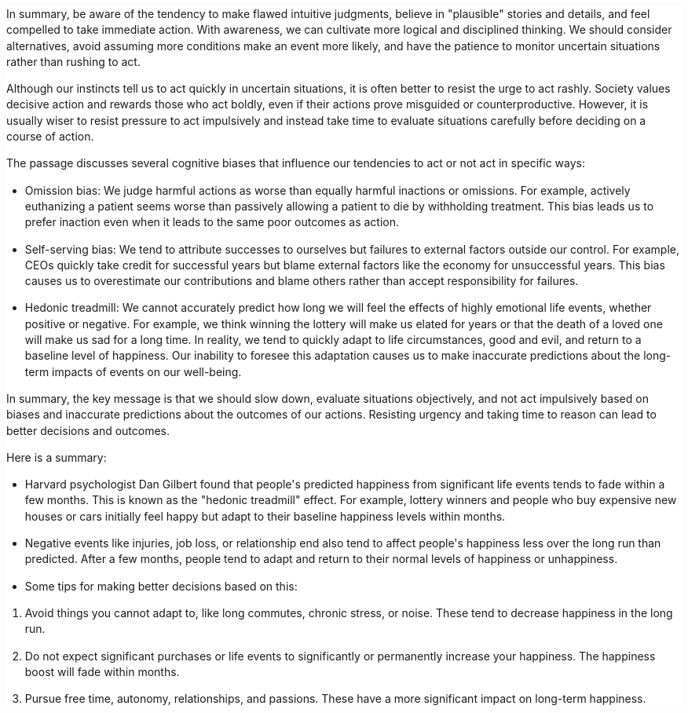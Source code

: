 In summary, be aware of the tendency to make flawed intuitive judgments, believe in "plausible" stories and details, and feel compelled to take immediate action. With awareness, we can cultivate more logical and disciplined thinking. We should consider alternatives, avoid assuming more conditions make an event more likely, and have the patience to monitor uncertain situations rather than rushing to act.

 

Although our instincts tell us to act quickly in uncertain situations, it is often better to resist the urge to act rashly. Society values decisive action and rewards those who act boldly, even if their actions prove misguided or counterproductive. However, it is usually wiser to resist pressure to act impulsively and instead take time to evaluate situations carefully before deciding on a course of action. 

The passage discusses several cognitive biases that influence our tendencies to act or not act in specific ways:

- Omission bias: We judge harmful actions as worse than equally harmful inactions or omissions. For example, actively euthanizing a patient seems worse than passively allowing a patient to die by withholding treatment. This bias leads us to prefer inaction even when it leads to the same poor outcomes as action.

- Self-serving bias: We tend to attribute successes to ourselves but failures to external factors outside our control. For example, CEOs quickly take credit for successful years but blame external factors like the economy for unsuccessful years. This bias causes us to overestimate our contributions and blame others rather than accept responsibility for failures. 

- Hedonic treadmill: We cannot accurately predict how long we will feel the effects of highly emotional life events, whether positive or negative. For example, we think winning the lottery will make us elated for years or that the death of a loved one will make us sad for a long time. In reality, we tend to quickly adapt to life circumstances, good and evil, and return to a baseline level of happiness. Our inability to foresee this adaptation causes us to make inaccurate predictions about the long-term impacts of events on our well-being.

In summary, the key message is that we should slow down, evaluate situations objectively, and not act impulsively based on biases and inaccurate predictions about the outcomes of our actions. Resisting urgency and taking time to reason can lead to better decisions and outcomes.

 Here is a summary:

- Harvard psychologist Dan Gilbert found that people's predicted happiness from significant life events tends to fade within a few months. This is known as the "hedonic treadmill" effect. For example, lottery winners and people who buy expensive new houses or cars initially feel happy but adapt to their baseline happiness levels within months. 

- Negative events like injuries, job loss, or relationship end also tend to affect people's happiness less over the long run than predicted. After a few months, people tend to adapt and return to their normal levels of happiness or unhappiness.

- Some tips for making better decisions based on this:

1) Avoid things you cannot adapt to, like long commutes, chronic stress, or noise. These tend to decrease happiness in the long run.

2) Do not expect significant purchases or life events to significantly or permanently increase your happiness. The happiness boost will fade within months. 

3) Pursue free time, autonomy, relationships, and passions. These have a more significant impact on long-term happiness.
